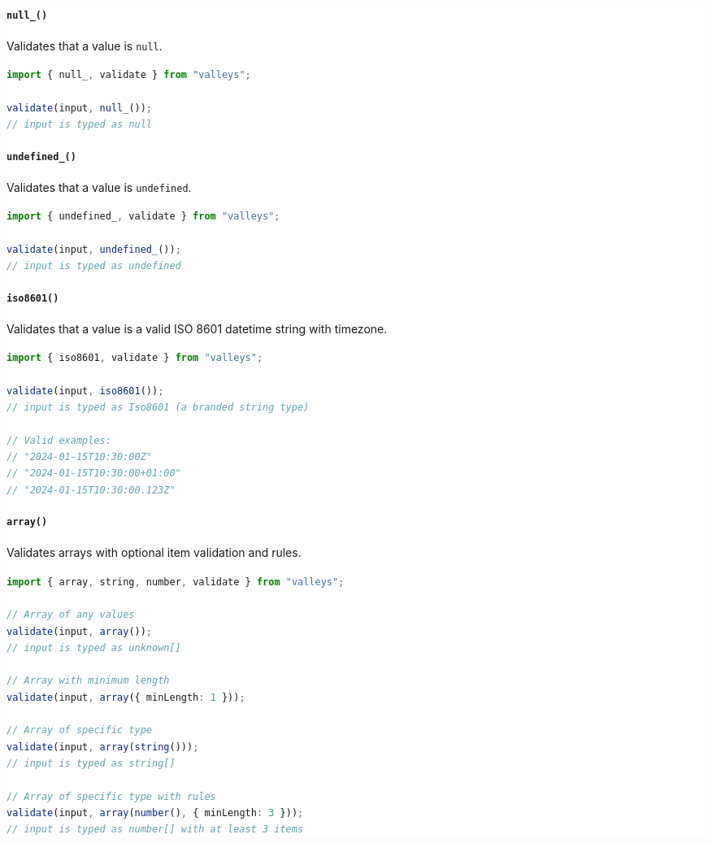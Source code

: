 #### `null_()`

Validates that a value is `null`.

```ts
import { null_, validate } from "valleys";

validate(input, null_());
// input is typed as null
```

#### `undefined_()`

Validates that a value is `undefined`.

```ts
import { undefined_, validate } from "valleys";

validate(input, undefined_());
// input is typed as undefined
```

#### `iso8601()`

Validates that a value is a valid ISO 8601 datetime string with timezone.

```ts
import { iso8601, validate } from "valleys";

validate(input, iso8601());
// input is typed as Iso8601 (a branded string type)

// Valid examples:
// "2024-01-15T10:30:00Z"
// "2024-01-15T10:30:00+01:00"
// "2024-01-15T10:30:00.123Z"
```

#### `array()`

Validates arrays with optional item validation and rules.

```ts
import { array, string, number, validate } from "valleys";

// Array of any values
validate(input, array());
// input is typed as unknown[]

// Array with minimum length
validate(input, array({ minLength: 1 }));

// Array of specific type
validate(input, array(string()));
// input is typed as string[]

// Array of specific type with rules
validate(input, array(number(), { minLength: 3 }));
// input is typed as number[] with at least 3 items
```

